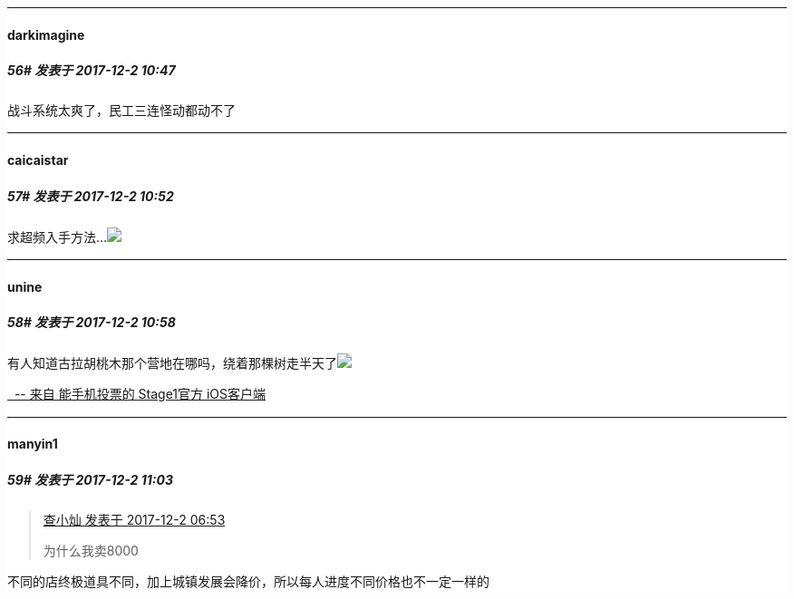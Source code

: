 





*****

####  darkimagine  
##### 56#       发表于 2017-12-2 10:47




战斗系统太爽了，民工三连怪动都动不了







*****

####  caicaistar  
##### 57#       发表于 2017-12-2 10:52




求超频入手方法...<img src="https://static.saraba1st.com/image/smiley/face2017/001.png" referrerpolicy="no-referrer">







*****

####  unine  
##### 58#       发表于 2017-12-2 10:58




有人知道古拉胡桃木那个营地在哪吗，绕着那棵树走半天了<img src="https://static.saraba1st.com/image/smiley/face2017/001.png" referrerpolicy="no-referrer">

[  -- 来自 能手机投票的 Stage1官方 iOS客户端](https://itunes.apple.com/fi/app/saraba1st/id1221237470?mt=8)







*****

####  manyin1  
##### 59#       发表于 2017-12-2 11:03



<blockquote><a href="httphttps://bbs.saraba1st.com/2b/forum.php?mod=redirect&amp;goto=findpost&amp;pid=37884216&amp;ptid=1566472" target="_blank">查小灿 发表于 2017-12-2 06:53</a>

为什么我卖8000</blockquote>
不同的店终极道具不同，加上城镇发展会降价，所以每人进度不同价格也不一定一样的
